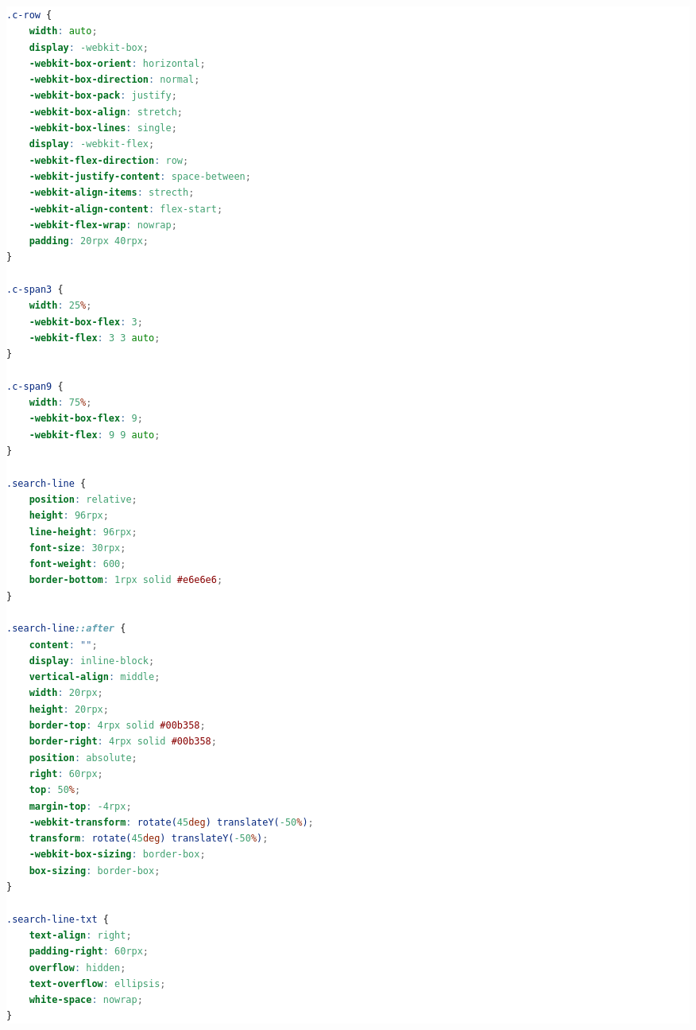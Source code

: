 ```css
.c-row {
    width: auto;
    display: -webkit-box;
    -webkit-box-orient: horizontal;
    -webkit-box-direction: normal;
    -webkit-box-pack: justify;
    -webkit-box-align: stretch;
    -webkit-box-lines: single;
    display: -webkit-flex;
    -webkit-flex-direction: row;
    -webkit-justify-content: space-between;
    -webkit-align-items: strecth;
    -webkit-align-content: flex-start;
    -webkit-flex-wrap: nowrap;
    padding: 20rpx 40rpx;
}

.c-span3 {
    width: 25%;
    -webkit-box-flex: 3;
    -webkit-flex: 3 3 auto;
}

.c-span9 {
    width: 75%;
    -webkit-box-flex: 9;
    -webkit-flex: 9 9 auto;
}

.search-line {
    position: relative;
    height: 96rpx;
    line-height: 96rpx;
    font-size: 30rpx;
    font-weight: 600;
    border-bottom: 1rpx solid #e6e6e6;
}

.search-line::after {
    content: "";
    display: inline-block;
    vertical-align: middle;
    width: 20rpx;
    height: 20rpx;
    border-top: 4rpx solid #00b358;
    border-right: 4rpx solid #00b358;
    position: absolute;
    right: 60rpx;
    top: 50%;
    margin-top: -4rpx;
    -webkit-transform: rotate(45deg) translateY(-50%);
    transform: rotate(45deg) translateY(-50%);
    -webkit-box-sizing: border-box;
    box-sizing: border-box;
}

.search-line-txt {
    text-align: right;
    padding-right: 60rpx;
    overflow: hidden;
    text-overflow: ellipsis;
    white-space: nowrap;
}
```